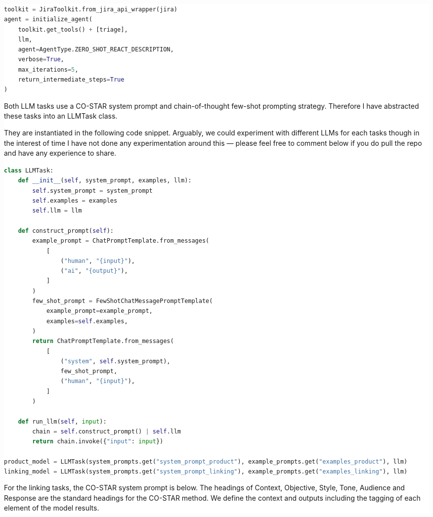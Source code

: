 ```python
toolkit = JiraToolkit.from_jira_api_wrapper(jira)
agent = initialize_agent(
    toolkit.get_tools() + [triage], 
    llm, 
    agent=AgentType.ZERO_SHOT_REACT_DESCRIPTION, 
    verbose=True, 
    max_iterations=5,
    return_intermediate_steps=True
)
```
Both LLM tasks use a CO\-STAR system prompt and chain\-of\-thought few\-shot prompting strategy. Therefore I have abstracted these tasks into an LLMTask class.

They are instantiated in the following code snippet. Arguably, we could experiment with different LLMs for each tasks though in the interest of time I have not done any experimentation around this — please feel free to comment below if you do pull the repo and have any experience to share.


```python
class LLMTask:
    def __init__(self, system_prompt, examples, llm):
        self.system_prompt = system_prompt
        self.examples = examples
        self.llm = llm

    def construct_prompt(self):
        example_prompt = ChatPromptTemplate.from_messages(
            [
                ("human", "{input}"),
                ("ai", "{output}"),
            ]
        )       
        few_shot_prompt = FewShotChatMessagePromptTemplate(
            example_prompt=example_prompt,
            examples=self.examples,
        )       
        return ChatPromptTemplate.from_messages(
            [
                ("system", self.system_prompt),
                few_shot_prompt,
                ("human", "{input}"),
            ]
        )
  
    def run_llm(self, input):
        chain = self.construct_prompt() | self.llm 
        return chain.invoke({"input": input})

product_model = LLMTask(system_prompts.get("system_prompt_product"), example_prompts.get("examples_product"), llm)
linking_model = LLMTask(system_prompts.get("system_prompt_linking"), example_prompts.get("examples_linking"), llm)
```
For the linking tasks, the CO\-STAR system prompt is below. The headings of Context, Objective, Style, Tone, Audience and Response are the standard headings for the CO\-STAR method. We define the context and outputs including the tagging of each element of the model results.
